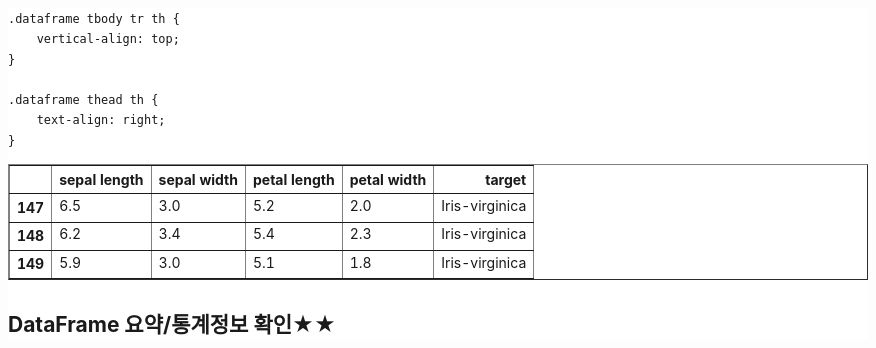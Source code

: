     .dataframe tbody tr th {
        vertical-align: top;
    }

    .dataframe thead th {
        text-align: right;
    }
</style>
<table border="1" class="dataframe">
  <thead>
    <tr style="text-align: right;">
      <th></th>
      <th>sepal length</th>
      <th>sepal width</th>
      <th>petal length</th>
      <th>petal width</th>
      <th>target</th>
    </tr>
  </thead>
  <tbody>
    <tr>
      <th>147</th>
      <td>6.5</td>
      <td>3.0</td>
      <td>5.2</td>
      <td>2.0</td>
      <td>Iris-virginica</td>
    </tr>
    <tr>
      <th>148</th>
      <td>6.2</td>
      <td>3.4</td>
      <td>5.4</td>
      <td>2.3</td>
      <td>Iris-virginica</td>
    </tr>
    <tr>
      <th>149</th>
      <td>5.9</td>
      <td>3.0</td>
      <td>5.1</td>
      <td>1.8</td>
      <td>Iris-virginica</td>
    </tr>
  </tbody>
</table>
</div>



## DataFrame 요약/통계정보 확인★★
